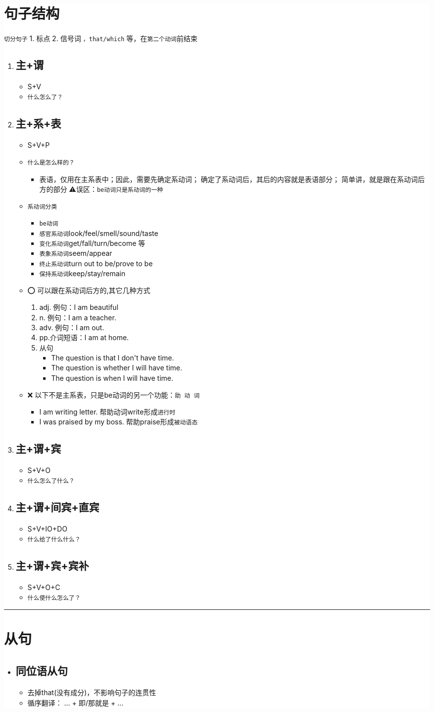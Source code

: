 
# 句子结构
`切分句子` 
    1. 标点
    2. 信号词 `，that/which` 等，在`第二个动词`前结束
1. ## 主+谓
    - S+V
    - `什么怎么了？`
2. ## 主+系+表
    - S+V+P
    - `什么是怎么样的？`
        - 表语，仅用在主系表中；因此，需要先确定系动词； 确定了系动词后，其后的内容就是表语部分；
          简单讲，就是跟在系动词后方的部分
          ⚠️误区：`be动词只是系动词的一种`
    - `系动词分类`
       - `be动词`
       - `感官系动词`look/feel/smell/sound/taste
       - `变化系动词`get/fall/turn/become 等
       - `表象系动词`seem/appear
       - `终止系动词`turn out to be/prove to be
       - `保持系动词`keep/stay/remain

    - ⭕ ️可以跟在系动词后方的,其它几种方式
        1. adj. 例句：I am beautiful
        2. n. 例句：I am a teacher.
        3. adv. 例句：I am out.
        4. pp.介词短语：I am at home.
        5. 从句
            - The question is that I don't have time.
            - The question is whether I will have time.
            - The question is when I will have time.
    - ❌ 以下不是主系表，只是be动词的另一个功能：`助 动 词`
        - I am writing letter. 帮助动词write形成`进行时`
        - I was praised by my boss. 帮助praise形成`被动语态`

3. ## 主+谓+宾
    - S+V+O 
    - `什么怎么了什么？`
4. ## 主+谓+间宾+直宾
    - S+V+IO+DO 
    - `什么给了什么什么？`
5. ## 主+谓+宾+宾补
    - S+V+O+C
    - `什么使什么怎么了？`

---

# 从句
- ## 同位语从句
   - 去掉that(没有成分)，不影响句子的连贯性
   - 循序翻译： ... + 即/那就是 + ...
    
